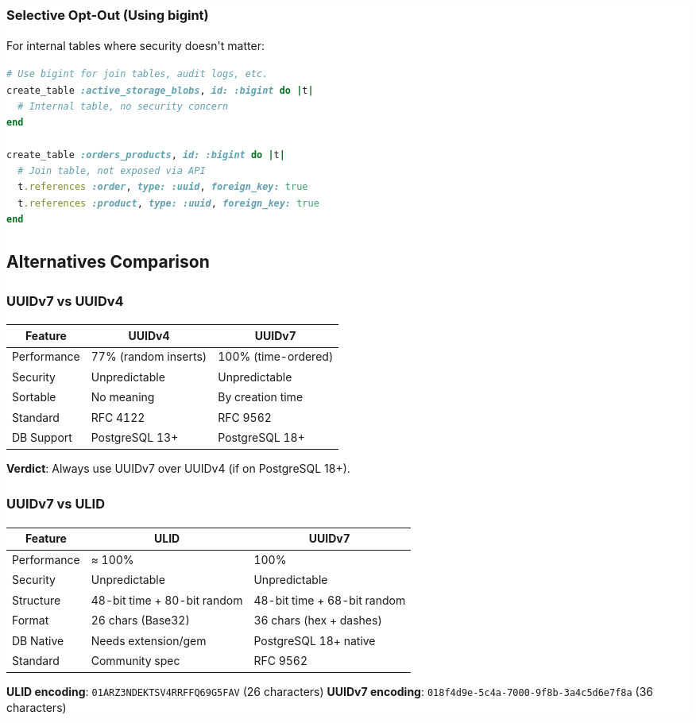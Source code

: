 ### Selective Opt-Out (Using bigint)

For internal tables where security doesn't matter:

```ruby
# Use bigint for join tables, audit logs, etc.
create_table :active_storage_blobs, id: :bigint do |t|
  # Internal table, no security concern
end

create_table :orders_products, id: :bigint do |t|
  # Join table, not exposed via API
  t.references :order, type: :uuid, foreign_key: true
  t.references :product, type: :uuid, foreign_key: true
end
```

## Alternatives Comparison

### UUIDv7 vs UUIDv4

| Feature | UUIDv4 | UUIDv7 |
|---------|--------|--------|
| Performance | 77% (random inserts) | 100% (time-ordered) |
| Security | Unpredictable | Unpredictable |
| Sortable | No meaning | By creation time |
| Standard | RFC 4122 | RFC 9562 |
| DB Support | PostgreSQL 13+ | PostgreSQL 18+ |

**Verdict**: Always use UUIDv7 over UUIDv4 (if on PostgreSQL 18+).

### UUIDv7 vs ULID

| Feature | ULID | UUIDv7 |
|---------|------|--------|
| Performance | ≈ 100% | 100% |
| Security | Unpredictable | Unpredictable |
| Structure | 48-bit time + 80-bit random | 48-bit time + 68-bit random |
| Format | 26 chars (Base32) | 36 chars (hex + dashes) |
| DB Native | Needs extension/gem | PostgreSQL 18+ native |
| Standard | Community spec | RFC 9562 |

**ULID encoding**: `01ARZ3NDEKTSV4RRFFQ69G5FAV` (26 characters)
**UUIDv7 encoding**: `018f4d9e-5c4a-7000-9f8b-3a4c5d6e7f8a` (36 characters)
